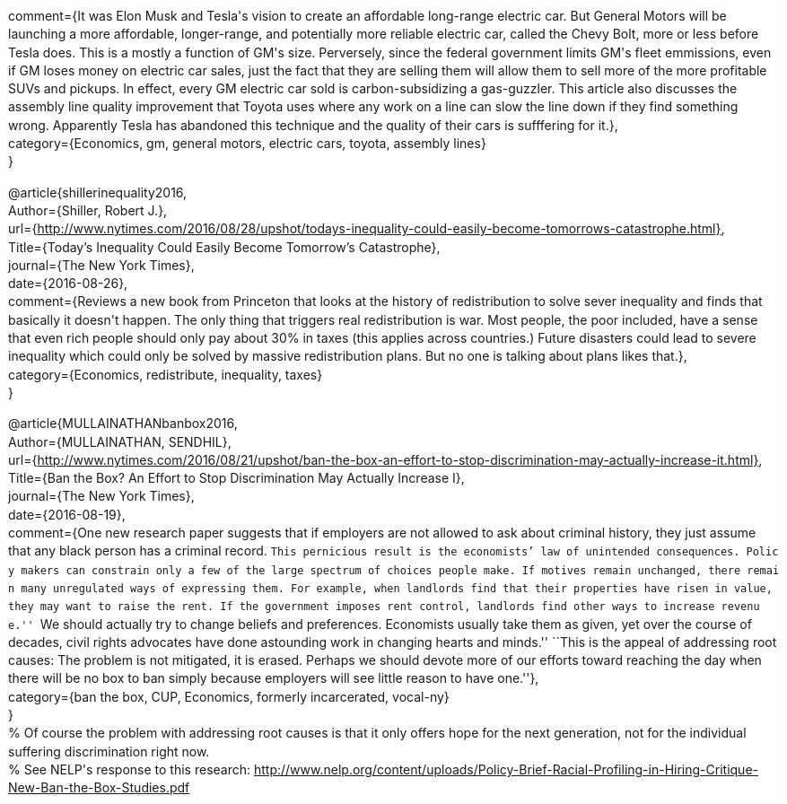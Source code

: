   comment={It was Elon Musk and Tesla's vision to create an affordable long-range electric car. But General Motors will be launching a more affordable, longer-range, and potentially more reliable electric car, called the Chevy Bolt, more or less before Tesla does. This is a mostly a function of GM's size. Perversely, since the federal government limits GM's fleet emmissions, even if GM loses money on electric car sales, just the fact that they are selling them will allow them to sell more of the more profitable SUVs and pickups. In effect, every GM electric car sold is carbon-subsidizing a gas-guzzler. This article also discusses the assembly line quality improvement that Toyota uses where any work on a line can slow the line down if they find something wrong. Apparently Tesla has abandoned this technique and the quality of their cars is sufffering for it.},  
  category={Economics, gm, general motors, electric cars, toyota, assembly lines}  
}  
  
  
@article{shillerinequality2016,  
  Author={Shiller, Robert J.},  
  url={http://www.nytimes.com/2016/08/28/upshot/todays-inequality-could-easily-become-tomorrows-catastrophe.html},  
  Title={Today’s Inequality Could Easily Become Tomorrow’s Catastrophe},  
  journal={The New York Times},  
  date={2016-08-26},  
  comment={Reviews a new book from Princeton that looks at the history of redistribution to solve sever inequality and finds that basically it doesn't happen. The only thing that triggers real redistribution is war. Most people, the poor included, have a sense that even rich people should only pay about 30\% in taxes (this applies across countries.) Future disasters could lead to severe inequality which could only be solved by massive redistribution plans. But no one is talking about plans likes that.},  
  category={Economics, redistribute, inequality, taxes}  
}  
  
  
@article{MULLAINATHANbanbox2016,  
  Author={MULLAINATHAN, SENDHIL},  
  url={http://www.nytimes.com/2016/08/21/upshot/ban-the-box-an-effort-to-stop-discrimination-may-actually-increase-it.html},  
  Title={Ban the Box? An Effort to Stop Discrimination May Actually Increase I},  
  journal={The New York Times},  
  date={2016-08-19},  
  comment={One new research paper suggests that if employers are not allowed to ask about criminal history, they just assume that any black person has a criminal record. ``This pernicious result is the economists’ law of unintended consequences. Policy makers can constrain only a few of the large spectrum of choices people make. If motives remain unchanged, there remain many unregulated ways of expressing them. For example, when landlords find that their properties have risen in value, they may want to raise the rent. If the government imposes rent control, landlords find other ways to increase revenue.'' ``We should actually try to change beliefs and preferences. Economists usually take them as given, yet over the course of decades, civil rights advocates have done astounding work in changing hearts and minds.'' ``This is the appeal of addressing root causes: The problem is not mitigated, it is erased. Perhaps we should devote more of our efforts toward reaching the day when there will be no box to ban simply because employers will see little reason to have one.''},  
  category={ban the box, CUP, Economics, formerly incarcerated, vocal-ny}  
}  
% Of course the problem with addressing root causes is that it only offers hope for the next generation, not for the individual suffering discrimination right now.  
% See NELP's response to this research: http://www.nelp.org/content/uploads/Policy-Brief-Racial-Profiling-in-Hiring-Critique-New-Ban-the-Box-Studies.pdf  
  